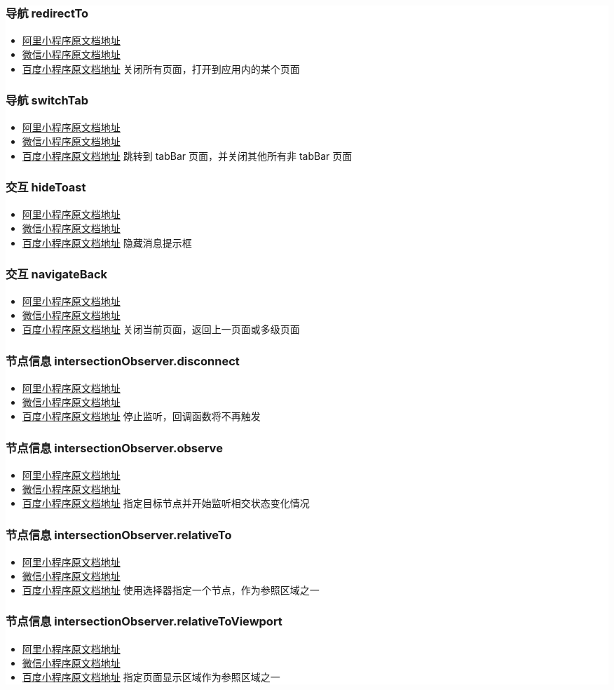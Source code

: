 ### 导航	redirectTo	
- [阿里小程序原文档地址](https://docs.alipay.com/mini/api/hmn54z)	
- [微信小程序原文档地址](https://developers.weixin.qq.com/miniprogram/dev/api/route/wx.reLaunch.html)	
- [百度小程序原文档地址](https://smartprogram.baidu.com/docs/develop/api/show_tab/#swan-reLaunch/)	关闭所有页面，打开到应用内的某个页面

### 导航	switchTab	
- [阿里小程序原文档地址](https://docs.alipay.com/mini/api/ui-tabbar)	
- [微信小程序原文档地址](https://developers.weixin.qq.com/miniprogram/dev/api/route/wx.switchTab.html)	
- [百度小程序原文档地址](https://smartprogram.baidu.com/docs/develop/api/show_tab/#swan-switchTab/)	跳转到 tabBar 页面，并关闭其他所有非 tabBar 页面

### 交互	hideToast	
- [阿里小程序原文档地址](https://docs.alipay.com/mini/api/iygd4e)	
- [微信小程序原文档地址](https://developers.weixin.qq.com/miniprogram/dev/api/ui/interaction/wx.hideToast.html)	
- [百度小程序原文档地址](https://smartprogram.baidu.com/docs/develop/api/show_toast/#swan-hideToast/)	隐藏消息提示框

### 交互	navigateBack	
- [阿里小程序原文档地址](https://docs.alipay.com/mini/api/kc5zbx)	
- [微信小程序原文档地址](https://developers.weixin.qq.com/miniprogram/dev/api/route/wx.navigateBack.html)	
- [百度小程序原文档地址](https://smartprogram.baidu.com/docs/develop/api/show_tab/#swan-navigateBack/)	关闭当前页面，返回上一页面或多级页面

### 节点信息	intersectionObserver.disconnect	
- [阿里小程序原文档地址](https://docs.alipay.com/mini/api/xacdmn)
- [微信小程序原文档地址](https://developers.weixin.qq.com/miniprogram/dev/api/wxml/IntersectionObserver.disconnect.html)
- [百度小程序原文档地址](https://smartprogram.baidu.com/docs/develop/api/show_query/#IntersectionObserver-disconnect/)	停止监听，回调函数将不再触发

### 节点信息	intersectionObserver.observe
- [阿里小程序原文档地址](https://docs.alipay.com/mini/api/pra7yc)
- [微信小程序原文档地址](https://developers.weixin.qq.com/miniprogram/dev/api/wxml/IntersectionObserver.observe.html)
- [百度小程序原文档地址](https://smartprogram.baidu.com/docs/develop/api/show_query/#IntersectionObserver-observe/)	指定目标节点并开始监听相交状态变化情况

### 节点信息	intersectionObserver.relativeTo
- [阿里小程序原文档地址](https://docs.alipay.com/mini/api/oiuxz6)
- [微信小程序原文档地址](https://developers.weixin.qq.com/miniprogram/dev/api/wxml/IntersectionObserver.relativeTo.html)
- [百度小程序原文档地址](https://smartprogram.baidu.com/docs/develop/api/show_query/#IntersectionObserver-relativeTo/)	使用选择器指定一个节点，作为参照区域之一

### 节点信息	intersectionObserver.relativeToViewport
- [阿里小程序原文档地址](https://docs.alipay.com/mini/api/ghh846)
- [微信小程序原文档地址](https://developers.weixin.qq.com/miniprogram/dev/api/wxml/IntersectionObserver.relativeToViewport.html)
- [百度小程序原文档地址](https://smartprogram.baidu.com/docs/develop/api/show_query/#IntersectionObserver-relativeToViewport/)	指定页面显示区域作为参照区域之一
